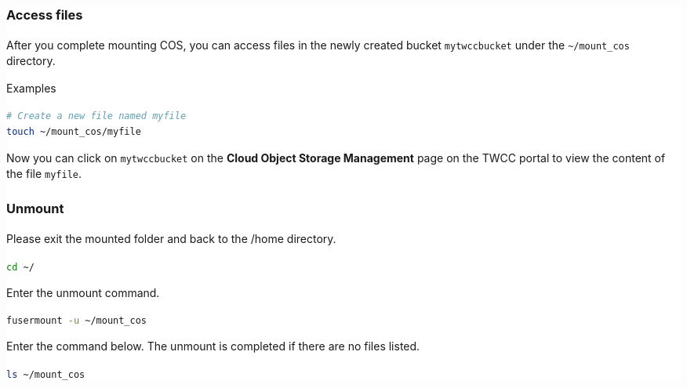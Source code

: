 ### Access files

After you complete mounting COS, you can access files in the newly created bucket `mytwccbucket` under the `~/mount_cos` directory.

Examples

```bash
# Create a new file named myfile
touch ~/mount_cos/myfile
```
Now you can click on `mytwccbucket` on the **Cloud Object Storage Management** page on the TWCC portal to view the content of the file `myfile`.


### Unmount

Please exit the mounted folder and back to the /home directory.

```bash
cd ~/
```

Enter the unmount command.

```bash
fusermount -u ~/mount_cos
```

Enter the command below. The unmount is completed if there are no files listed. 

```bash
ls ~/mount_cos
``` 